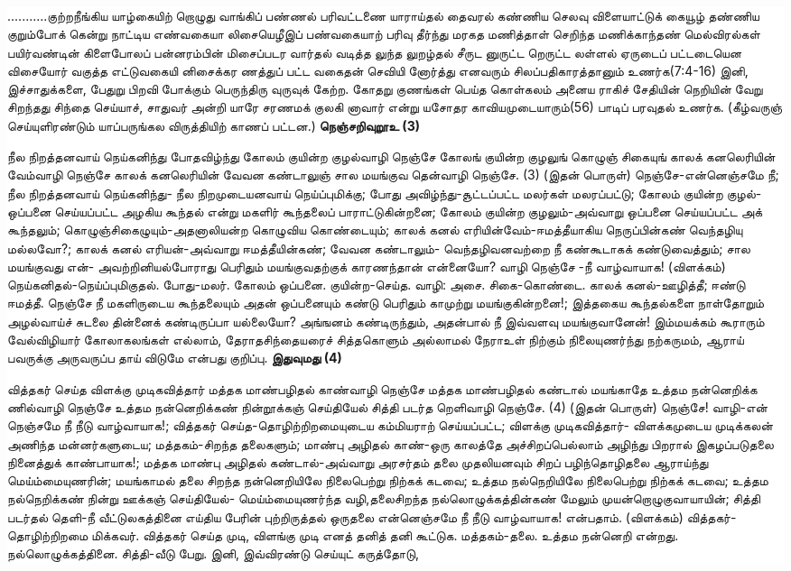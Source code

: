 ...........குற்றநீங்கிய யாழ்கையிற் றொழுது வாங்கிப்
பண்ணல் பரிவட்டணை யாராய்தல் தைவரல்
கண்ணிய செலவு விளையாட்டுக் கையூழ்
தண்ணிய குறும்போக் கென்று நாட்டிய
எண்வகையா லிசையெழீஇப்
பண்வகையாற் பரிவு தீர்ந்து
மரகத மணித்தாள் செறிந்த மணிக்காந்தண் மெல்விரல்கள்
பயிர்வண்டின் கிளைபோலப் பன்னரம்பின் மிசைப்படர
வார்தல் வடித்த லுந்த லுறழ்தல்
சீருட னுருட்ட றெருட்ட லள்ளல்
ஏருடைப் பட்டடையென விசையோர் வகுத்த
எட்டுவகையி னிசைக்கர ணத்துப்
பட்ட வகைதன் செவியி னோர்த்து
எனவரும் சிலப்பதிகாரத்தானும் உணர்க(7:4-16)
இனி, இச்சாதுக்களை, பேதுறு பிறவி போக்கும் பெருந்திரு வுருவுக் கேற்ற. கோதறு குணங்கள் பெய்த கொள்கலம் அனைய ராகிச் சேதியின் நெறியின் வேறு சிறந்தது சிந்தை செய்யாச், சாதுவர் அன்றி யாரே சரணமக் குலகி னாவார் என்று யசோதர காவியமுடையாரும்(56) பாடிப் பரவுதல் உணர்க.
(கீழ்வருஞ் செய்யுளிரண்டும் யாப்பருங்கல விருத்தியிற் காணப் பட்டன.)
**நெஞ்சறிவுறூஉ (3)**

நீல நிறத்தனவாய் நெய்கனிந்து போதவிழ்ந்து
கோலம் குயின்ற குழல்வாழி நெஞ்சே
கோலங் குயின்ற குழலுங் கொழுஞ் சிகையுங்
காலக் கனலெரியின் வேம்வாழி நெஞ்சே
காலக் கனலெரியின் வேவன கண்டாலுஞ்
சால மயங்குவ தென்வாழி நெஞ்சே. (3)
(இதன் பொருள்) நெஞ்சே-என்னெஞ்சமே நீ; நீல நிறத்தனவாய் நெய்கனிந்து- நீல நிறமுடையனவாய் நெய்ப்புமிக்கு; போது அவிழ்ந்து-சூட்டப்பட்ட மலர்கள் மலரப்பட்டு; கோலம் குயின்ற குழல்-ஒப்பனை செய்யப்பட்ட அழகிய கூந்தல் என்று மகளிர் கூந்தலைப் பாராட்டுகின்றனை; கோலம் குயின்ற குழலும்-அவ்வாறு ஒப்பனை செய்யப்பட்ட அக் கூந்தலும்; கொழுஞ்சிகைழுயும்-அதனாலியன்ற கொழுவிய கொண்டையும்; காலக் கனல் எரியின்வேம்-ஈமத்தீயாகிய நெருப்பின்கண் வெந்தழியு மல்லவோ?; காலக் கனல் எரியன்-அவ்வாறு ஈமத்தீயின்கண்; வேவன கண்டாலும்- வெந்தழிவனவற்றை நீ கண்கூடாகக் கண்டுவைத்தும்; சால மயங்குவது என்- அவற்றினியல்போராது பெரிதும் மயங்குவதற்குக் காரணந்தான் என்னையோ? வாழி நெஞ்சே -நீ வாழ்வாயாக!
(விளக்கம்) நெய்கனிதல்-நெய்ப்புமிகுதல். போது-மலர். கோலம் ஒப்பனை. குயின்ற-செய்த. வாழி: அசை. சிகை-கொண்டை. காலக் கனல்-ஊழித்தீ; ஈண்டு ஈமத்தீ.
நெஞ்சே நீ மகளிருடைய கூந்தலையும் அதன் ஒப்பனையும் கண்டு பெரிதும் காமுற்று மயங்குகின்றனை!; இத்தகைய கூந்தல்களை நாள்தோறும் அழல்வாய்ச் சுடலை தின்னைக் கண்டிருப்பா யல்லையோ? அங்ஙனம் கண்டிருந்தும், அதன்பால் நீ இவ்வளவு மயங்குவானேன்! இம்மயக்கம் கூராரும் வேல்விழியார் கோலாகலங்கள் எல்லாம், தேராதசிந்தையரைச் சித்தகொளும் அல்லாமல் நேராஉள் நிற்கும் நிலையுணர்ந்து நற்கருமம், ஆராய் பவருக்கு அருவருப்ப தாய் விடுமே என்பது குறிப்பு.
**இதுவுமது (4)**

வித்தகர் செய்த விளக்கு முடிகவித்தார்
மத்தக மாண்பழிதல் காண்வாழி நெஞ்சே
மத்தக மாண்பழிதல் கண்டால் மயங்காதே
உத்தம நன்னெறிக்க ணில்வாழி நெஞ்சே
உத்தம நன்னெறிக்கண் நின்றூக்கஞ் செய்தியேல்
சித்தி படர்த றெளிவாழி நெஞ்சே. (4)
(இதன் பொருள்) நெஞ்சே! வாழி-என் நெஞ்சமே நீ நீடு வாழ்வாயாக!; வித்தகர் செய்த-தொழிற்றிறமையுடைய கம்மியராற் செய்யப்பட்ட; விளக்கு முடிகவித்தார்- விளக்கமுடைய முடிக்கலன் அணிந்த மன்னர்களுடைய; மத்தகம்-சிறந்த தலைகளும்; மாண்பு அழிதல் காண்-ஒரு காலத்தே அச்சிறப்பெல்லாம் அழிந்து பிறரால் இகழப்படுதலை நினைத்துக் காண்பாயாக!; மத்தக மாண்பு அழிதல் கண்டால்-அவ்வாறு அரசர்தம் தலை முதலியனவும் சிறப் பழிந்தொழிதலை ஆராய்ந்து மெய்ம்மையுணரின்; மயங்காமல் தலை சிறந்த நன்னெறியிலே நிலைபெற்று நிற்கக் கடவை; உத்தம நல்நெறியிலே நிலைபெற்று நிற்கக் கடவை; உத்தம நல்நெறிக்கண் நின்று ஊக்கஞ் செய்தியேல்- மெய்ம்மையுணர்ந்த வழி,தலைசிறந்த நல்லொழுக்கத்தின்கண் மேலும் முயன்றொழுகுவாயாயின்; சித்தி படர்தல் தெளி-நீ வீட்டுலகத்தினை எய்திய பேரின் புற்றிருத்தல் ஒருதலை என்னெஞ்சமே நீ நீடு வாழ்வாயாக! என்பதாம்.
(விளக்கம்) வித்தகர்-தொழிற்றிறமை மிக்கவர். வித்தகர் செய்த முடி, விளங்கு முடி எனத் தனித் தனி கூட்டுக. மத்தகம்-தலை. உத்தம நன்னெறி என்றது. நல்லொழுக்கத்தினை. சித்தி-வீடு பேறு.
இனி, இவ்விரண்டு செய்யுட் கருத்தோடு,
